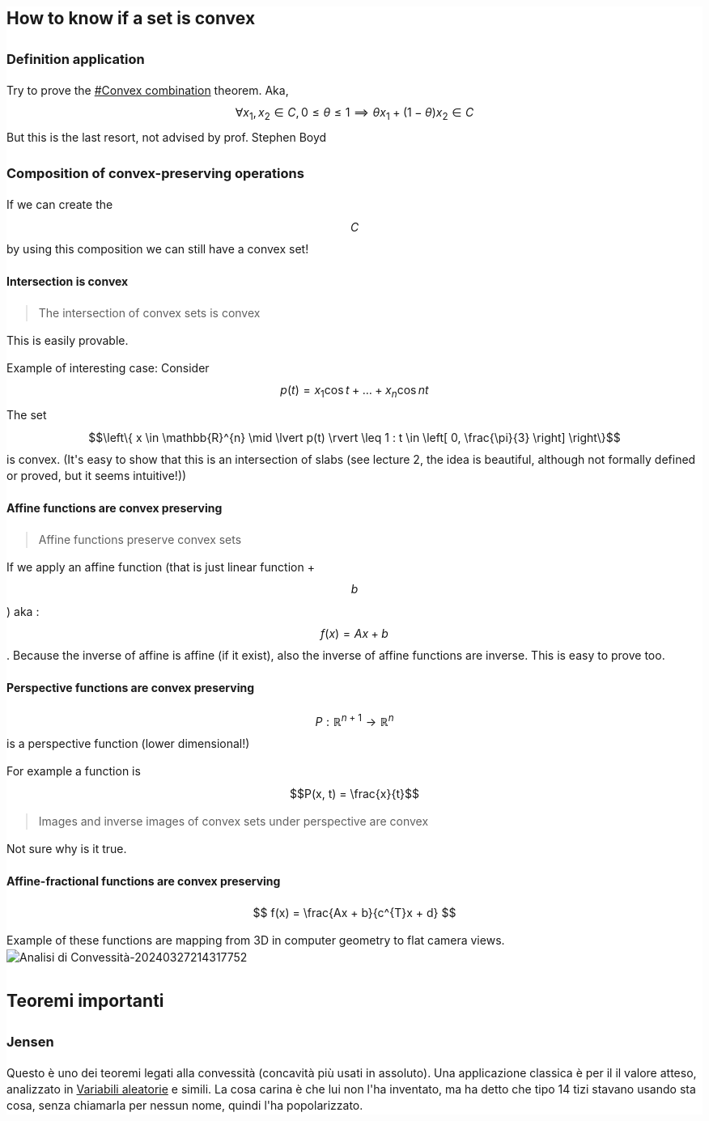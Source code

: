## How to know if a set is convex

### Definition application

Try to prove the [#Convex combination](#convex-combination) theorem.
Aka, $$\forall x_{1}, x_{2} \in C, 0 \leq \theta \leq 1 \implies \theta x_{1} + (1 - \theta)x_{2} \in C$$
But this is the last resort, not advised by prof. Stephen Boyd

### Composition of convex-preserving operations

If we can create the $$C$$ by using this composition we can still have a convex  set!

#### Intersection is convex
> The intersection of convex sets is convex

This is easily provable. 

Example of interesting case:
Consider $$p(t) = x_{1}\cos t + \dots + x_{n}\cos nt$$
The set $$\left\{  x \in \mathbb{R}^{n} \mid \lvert p(t) \rvert \leq 1 : t \in \left[ 0, \frac{\pi}{3} \right] \right\}$$ is convex. (It's easy to show that this is an intersection of slabs (see lecture 2, the idea is beautiful, although not formally defined or proved, but it seems intuitive!))

#### Affine functions are convex preserving
> Affine functions preserve convex sets

If we apply an affine function (that is just linear function + $$b$$) aka : $$f(x) = Ax + b$$.
Because the inverse of affine is affine (if it exist), also the inverse of affine functions are inverse.
This is easy to prove too.

#### Perspective functions are convex preserving
$$P : \mathbb{R}^{n + 1} \to \mathbb{R}^{n}$$ is a perspective function (lower dimensional!)

For example a function is $$P(x, t) = \frac{x}{t}$$

> Images and inverse images of convex sets under perspective are convex

Not sure why is it true.

#### Affine-fractional functions are convex preserving

$$
f(x) = \frac{Ax + b}{c^{T}x + d}
$$

Example of these functions are mapping from 3D in computer geometry to flat camera views.
<img src="/images/notes/Analisi di Convessità-20240327214317752.webp" alt="Analisi di Convessità-20240327214317752">
## Teoremi importanti
### Jensen
Questo è uno dei teoremi legati alla convessità (concavità più usati in assoluto). Una applicazione classica è per il il valore atteso, analizzato in [Variabili aleatorie](/notes/variabili-aleatorie) e simili. La cosa carina è che lui non l'ha inventato, ma ha detto che tipo 14 tizi stavano usando sta cosa, senza chiamarla per nessun nome, quindi l'ha popolarizzato.

